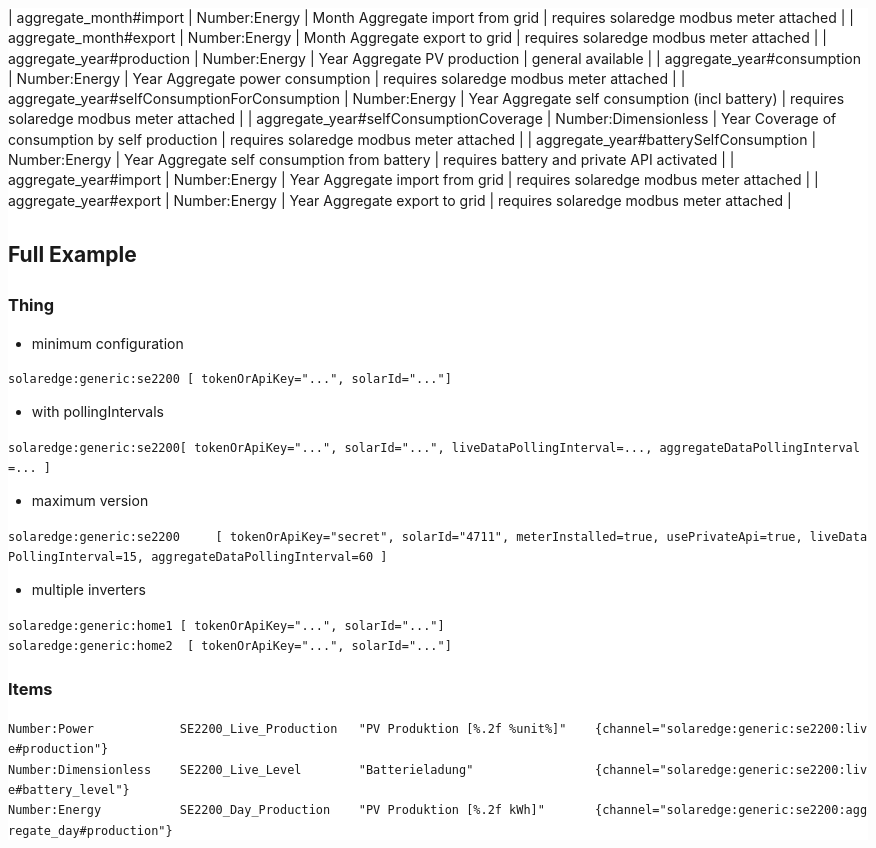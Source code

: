 | aggregate_month#import                        | Number:Energy        | Month Aggregate import from grid                 | requires solaredge modbus meter attached        |
| aggregate_month#export                        | Number:Energy        | Month Aggregate export to grid                   | requires solaredge modbus meter attached        |
| aggregate_year#production                     | Number:Energy        | Year Aggregate PV production                     | general available                               |
| aggregate_year#consumption                    | Number:Energy        | Year Aggregate power consumption                 | requires solaredge modbus meter attached        |
| aggregate_year#selfConsumptionForConsumption  | Number:Energy        | Year Aggregate self consumption (incl battery)   | requires solaredge modbus meter attached        |
| aggregate_year#selfConsumptionCoverage        | Number:Dimensionless | Year Coverage of consumption by self production  | requires solaredge modbus meter attached        |
| aggregate_year#batterySelfConsumption         | Number:Energy        | Year Aggregate self consumption from battery     | requires battery and private API activated      |
| aggregate_year#import                         | Number:Energy        | Year Aggregate import from grid                  | requires solaredge modbus meter attached        |
| aggregate_year#export                         | Number:Energy        | Year Aggregate export to grid                    | requires solaredge modbus meter attached        |


## Full Example

### Thing

- minimum configuration

```
solaredge:generic:se2200 [ tokenOrApiKey="...", solarId="..."]
```

- with pollingIntervals

```
solaredge:generic:se2200[ tokenOrApiKey="...", solarId="...", liveDataPollingInterval=..., aggregateDataPollingInterval=... ]
```

- maximum version

```
solaredge:generic:se2200     [ tokenOrApiKey="secret", solarId="4711", meterInstalled=true, usePrivateApi=true, liveDataPollingInterval=15, aggregateDataPollingInterval=60 ]
```

- multiple inverters

```
solaredge:generic:home1 [ tokenOrApiKey="...", solarId="..."]
solaredge:generic:home2  [ tokenOrApiKey="...", solarId="..."]
```

### Items

```
Number:Power            SE2200_Live_Production   "PV Produktion [%.2f %unit%]"    {channel="solaredge:generic:se2200:live#production"}
Number:Dimensionless    SE2200_Live_Level        "Batterieladung"                 {channel="solaredge:generic:se2200:live#battery_level"}
Number:Energy           SE2200_Day_Production    "PV Produktion [%.2f kWh]"       {channel="solaredge:generic:se2200:aggregate_day#production"}
```

